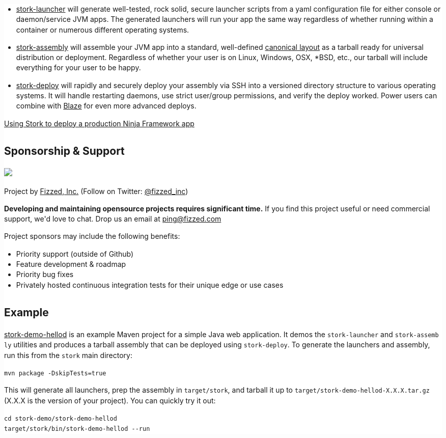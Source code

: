 - [stork-launcher](#stork-launcher) will generate well-tested, rock solid, secure
  launcher scripts from a yaml configuration file for either console or daemon/service
  JVM apps. The generated launchers will run your app the same way regardless of whether
  running within a container or numerous different operating systems.

- [stork-assembly](#stork-assembly) will assemble your JVM app into a standard,
  well-defined [canonical layout](docs/CANONICAL_LAYOUT.md) as a tarball ready
  for universal distribution or deployment.  Regardless of whether your user
  is on Linux, Windows, OSX, *BSD, etc., our tarball will include everything
  for your user to be happy.

- [stork-deploy](#stork-deploy) will rapidly and securely deploy your assembly
  via SSH into a versioned directory structure to various operating systems.
  It will handle restarting daemons, use strict user/group permissions, and verify
  the deploy worked.  Power users can combine with [Blaze](https://github.com/fizzed/blaze)
  for even more advanced deploys.

[Using Stork to deploy a production Ninja Framework app](http://fizzed.com/blog/2015/01/using-stork-deploy-production-ninja-framework-app)

## Sponsorship & Support

![](https://cdn.fizzed.com/github/fizzed-logo-100.png)

Project by [Fizzed, Inc.](http://fizzed.com) (Follow on Twitter: [@fizzed_inc](http://twitter.com/fizzed_inc))

**Developing and maintaining opensource projects requires significant time.** If you find this project useful or need
commercial support, we'd love to chat. Drop us an email at [ping@fizzed.com](mailto:ping@fizzed.com)

Project sponsors may include the following benefits:

- Priority support (outside of Github)
- Feature development & roadmap
- Priority bug fixes
- Privately hosted continuous integration tests for their unique edge or use cases

## Example

[stork-demo-hellod](stork-demo/stork-demo-hellod) is an example Maven project
for a simple Java web application.  It demos the `stork-launcher`
and `stork-assembly` utilities and produces a tarball assembly that can be
deployed using `stork-deploy`.  To generate the launchers and assembly, run
this from the `stork` main directory:

    mvn package -DskipTests=true

This will generate all launchers, prep the assembly in `target/stork`, and
tarball it up to `target/stork-demo-hellod-X.X.X.tar.gz` (X.X.X is the version
of your project).  You can quickly try it out:

    cd stork-demo/stork-demo-hellod
    target/stork/bin/stork-demo-hellod --run
